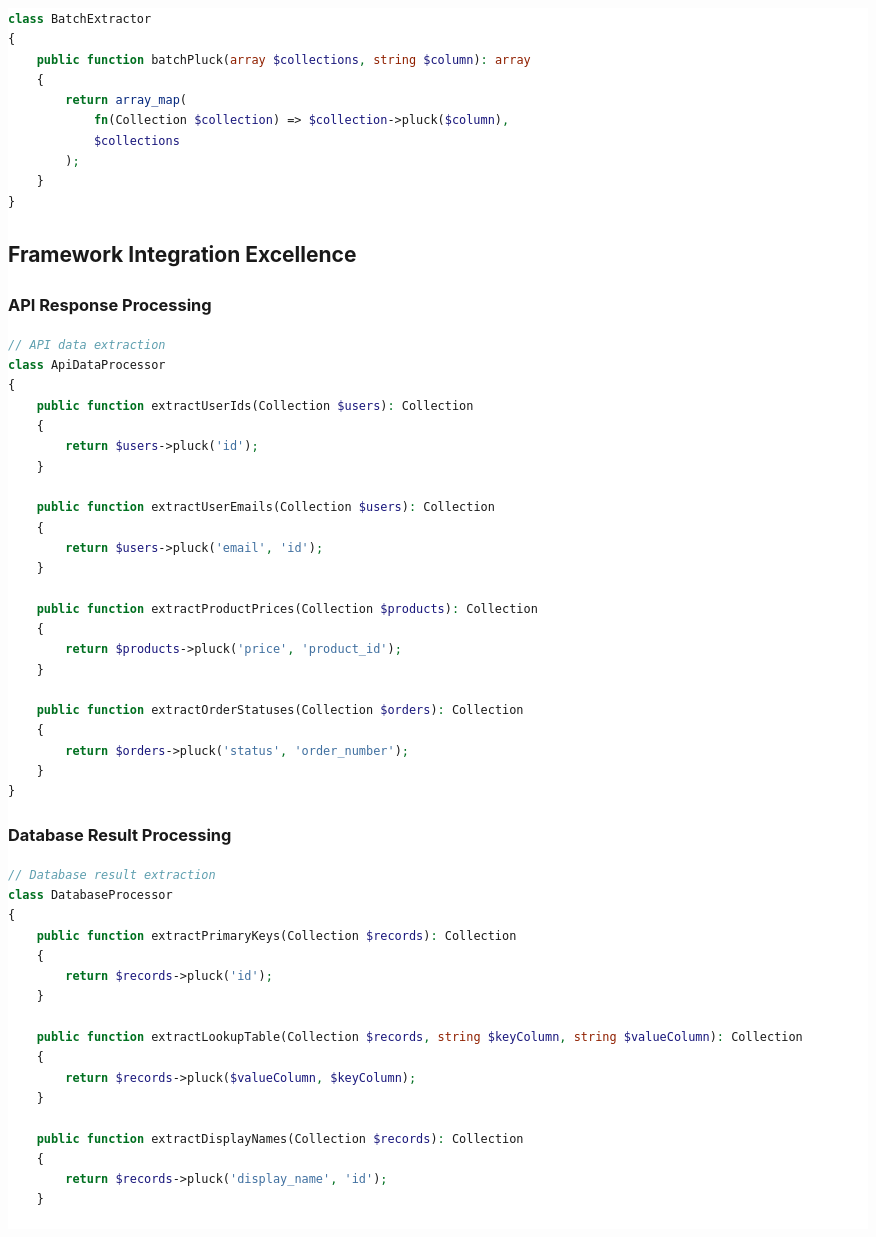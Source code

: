 ```php
class BatchExtractor
{
    public function batchPluck(array $collections, string $column): array
    {
        return array_map(
            fn(Collection $collection) => $collection->pluck($column),
            $collections
        );
    }
}
```

## Framework Integration Excellence

### API Response Processing
```php
// API data extraction
class ApiDataProcessor
{
    public function extractUserIds(Collection $users): Collection
    {
        return $users->pluck('id');
    }
    
    public function extractUserEmails(Collection $users): Collection
    {
        return $users->pluck('email', 'id');
    }
    
    public function extractProductPrices(Collection $products): Collection
    {
        return $products->pluck('price', 'product_id');
    }
    
    public function extractOrderStatuses(Collection $orders): Collection
    {
        return $orders->pluck('status', 'order_number');
    }
}
```

### Database Result Processing
```php
// Database result extraction
class DatabaseProcessor
{
    public function extractPrimaryKeys(Collection $records): Collection
    {
        return $records->pluck('id');
    }
    
    public function extractLookupTable(Collection $records, string $keyColumn, string $valueColumn): Collection
    {
        return $records->pluck($valueColumn, $keyColumn);
    }
    
    public function extractDisplayNames(Collection $records): Collection
    {
        return $records->pluck('display_name', 'id');
    }
    
```